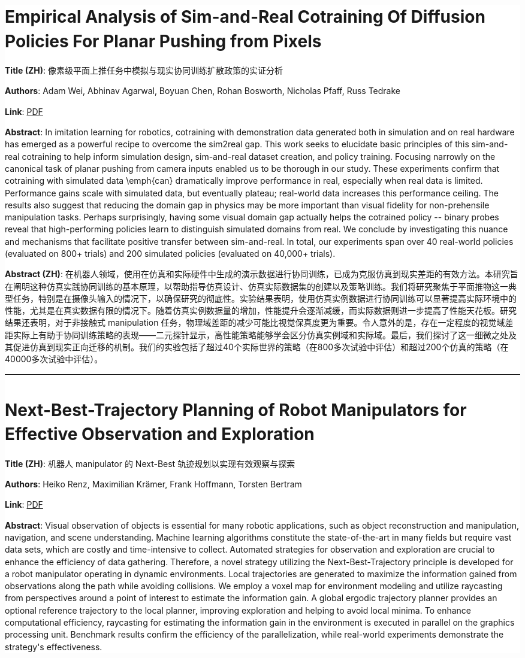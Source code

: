 # Empirical Analysis of Sim-and-Real Cotraining Of Diffusion Policies For Planar Pushing from Pixels 

**Title (ZH)**: 像素级平面上推任务中模拟与现实协同训练扩散政策的实证分析 

**Authors**: Adam Wei, Abhinav Agarwal, Boyuan Chen, Rohan Bosworth, Nicholas Pfaff, Russ Tedrake  

**Link**: [PDF](https://arxiv.org/pdf/2503.22634)  

**Abstract**: In imitation learning for robotics, cotraining with demonstration data generated both in simulation and on real hardware has emerged as a powerful recipe to overcome the sim2real gap. This work seeks to elucidate basic principles of this sim-and-real cotraining to help inform simulation design, sim-and-real dataset creation, and policy training. Focusing narrowly on the canonical task of planar pushing from camera inputs enabled us to be thorough in our study. These experiments confirm that cotraining with simulated data \emph{can} dramatically improve performance in real, especially when real data is limited. Performance gains scale with simulated data, but eventually plateau; real-world data increases this performance ceiling. The results also suggest that reducing the domain gap in physics may be more important than visual fidelity for non-prehensile manipulation tasks. Perhaps surprisingly, having some visual domain gap actually helps the cotrained policy -- binary probes reveal that high-performing policies learn to distinguish simulated domains from real. We conclude by investigating this nuance and mechanisms that facilitate positive transfer between sim-and-real. In total, our experiments span over 40 real-world policies (evaluated on 800+ trials) and 200 simulated policies (evaluated on 40,000+ trials). 

**Abstract (ZH)**: 在机器人领域，使用在仿真和实际硬件中生成的演示数据进行协同训练，已成为克服仿真到现实差距的有效方法。本研究旨在阐明这种仿真实践协同训练的基本原理，以帮助指导仿真设计、仿真实际数据集的创建以及策略训练。我们将研究聚焦于平面推物这一典型任务，特别是在摄像头输入的情况下，以确保研究的彻底性。实验结果表明，使用仿真实例数据进行协同训练可以显著提高实际环境中的性能，尤其是在真实数据有限的情况下。随着仿真实例数据量的增加，性能提升会逐渐减缓，而实际数据则进一步提高了性能天花板。研究结果还表明，对于非接触式 manipulation 任务，物理域差距的减少可能比视觉保真度更为重要。令人意外的是，存在一定程度的视觉域差距实际上有助于协同训练策略的表现——二元探针显示，高性能策略能够学会区分仿真实例域和实际域。最后，我们探讨了这一细微之处及其促进仿真到现实正向迁移的机制。我们的实验包括了超过40个实际世界的策略（在800多次试验中评估）和超过200个仿真的策略（在40000多次试验中评估）。 

---
# Next-Best-Trajectory Planning of Robot Manipulators for Effective Observation and Exploration 

**Title (ZH)**: 机器人 manipulator 的 Next-Best 轨迹规划以实现有效观察与探索 

**Authors**: Heiko Renz, Maximilian Krämer, Frank Hoffmann, Torsten Bertram  

**Link**: [PDF](https://arxiv.org/pdf/2503.22588)  

**Abstract**: Visual observation of objects is essential for many robotic applications, such as object reconstruction and manipulation, navigation, and scene understanding. Machine learning algorithms constitute the state-of-the-art in many fields but require vast data sets, which are costly and time-intensive to collect. Automated strategies for observation and exploration are crucial to enhance the efficiency of data gathering. Therefore, a novel strategy utilizing the Next-Best-Trajectory principle is developed for a robot manipulator operating in dynamic environments. Local trajectories are generated to maximize the information gained from observations along the path while avoiding collisions. We employ a voxel map for environment modeling and utilize raycasting from perspectives around a point of interest to estimate the information gain. A global ergodic trajectory planner provides an optional reference trajectory to the local planner, improving exploration and helping to avoid local minima. To enhance computational efficiency, raycasting for estimating the information gain in the environment is executed in parallel on the graphics processing unit. Benchmark results confirm the efficiency of the parallelization, while real-world experiments demonstrate the strategy's effectiveness. 
